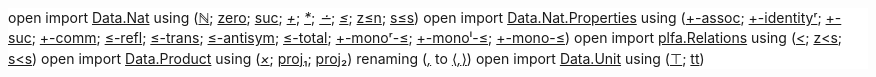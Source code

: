 <a id="828" class="Keyword">open</a> <a id="833" class="Keyword">import</a> <a id="840" href="https://agda.github.io/agda-stdlib/v1.1/Data.Nat.html" class="Module">Data.Nat</a> <a id="849" class="Keyword">using</a> <a id="855" class="Symbol">(</a><a id="856" href="Agda.Builtin.Nat.html#165" class="Datatype">ℕ</a><a id="857" class="Symbol">;</a> <a id="859" href="Agda.Builtin.Nat.html#183" class="InductiveConstructor">zero</a><a id="863" class="Symbol">;</a> <a id="865" href="Agda.Builtin.Nat.html#196" class="InductiveConstructor">suc</a><a id="868" class="Symbol">;</a> <a id="870" href="Agda.Builtin.Nat.html#298" class="Primitive Operator">_+_</a><a id="873" class="Symbol">;</a> <a id="875" href="Agda.Builtin.Nat.html#501" class="Primitive Operator">_*_</a><a id="878" class="Symbol">;</a> <a id="880" href="Agda.Builtin.Nat.html#388" class="Primitive Operator">_∸_</a><a id="883" class="Symbol">;</a> <a id="885" href="https://agda.github.io/agda-stdlib/v1.1/Data.Nat.Base.html#895" class="Datatype Operator">_≤_</a><a id="888" class="Symbol">;</a> <a id="890" href="https://agda.github.io/agda-stdlib/v1.1/Data.Nat.Base.html#918" class="InductiveConstructor">z≤n</a><a id="893" class="Symbol">;</a> <a id="895" href="https://agda.github.io/agda-stdlib/v1.1/Data.Nat.Base.html#960" class="InductiveConstructor">s≤s</a><a id="898" class="Symbol">)</a>
<a id="900" class="Keyword">open</a> <a id="905" class="Keyword">import</a> <a id="912" href="https://agda.github.io/agda-stdlib/v1.1/Data.Nat.Properties.html" class="Module">Data.Nat.Properties</a> <a id="932" class="Keyword">using</a> <a id="938" class="Symbol">(</a><a id="939" href="https://agda.github.io/agda-stdlib/v1.1/Data.Nat.Properties.html#11578" class="Function">+-assoc</a><a id="946" class="Symbol">;</a> <a id="948" href="https://agda.github.io/agda-stdlib/v1.1/Data.Nat.Properties.html#11734" class="Function">+-identityʳ</a><a id="959" class="Symbol">;</a> <a id="961" href="https://agda.github.io/agda-stdlib/v1.1/Data.Nat.Properties.html#11370" class="Function">+-suc</a><a id="966" class="Symbol">;</a> <a id="968" href="https://agda.github.io/agda-stdlib/v1.1/Data.Nat.Properties.html#11911" class="Function">+-comm</a><a id="974" class="Symbol">;</a>
  <a id="978" href="https://agda.github.io/agda-stdlib/v1.1/Data.Nat.Properties.html#3632" class="Function">≤-refl</a><a id="984" class="Symbol">;</a> <a id="986" href="https://agda.github.io/agda-stdlib/v1.1/Data.Nat.Properties.html#3815" class="Function">≤-trans</a><a id="993" class="Symbol">;</a> <a id="995" href="https://agda.github.io/agda-stdlib/v1.1/Data.Nat.Properties.html#3682" class="Function">≤-antisym</a><a id="1004" class="Symbol">;</a> <a id="1006" href="https://agda.github.io/agda-stdlib/v1.1/Data.Nat.Properties.html#3927" class="Function">≤-total</a><a id="1013" class="Symbol">;</a> <a id="1015" href="https://agda.github.io/agda-stdlib/v1.1/Data.Nat.Properties.html#15619" class="Function">+-monoʳ-≤</a><a id="1024" class="Symbol">;</a> <a id="1026" href="https://agda.github.io/agda-stdlib/v1.1/Data.Nat.Properties.html#15529" class="Function">+-monoˡ-≤</a><a id="1035" class="Symbol">;</a> <a id="1037" href="https://agda.github.io/agda-stdlib/v1.1/Data.Nat.Properties.html#15373" class="Function">+-mono-≤</a><a id="1045" class="Symbol">)</a>
<a id="1047" class="Keyword">open</a> <a id="1052" class="Keyword">import</a> <a id="1059" href="{% endraw %}{{ site.baseurl }}{% link out/plfa/Relations.md %}{% raw %}" class="Module">plfa.Relations</a> <a id="1074" class="Keyword">using</a> <a id="1080" class="Symbol">(</a><a id="1081" href="plfa.Relations.html#26522" class="Datatype Operator">_&lt;_</a><a id="1084" class="Symbol">;</a> <a id="1086" href="plfa.Relations.html#26549" class="InductiveConstructor">z&lt;s</a><a id="1089" class="Symbol">;</a> <a id="1091" href="plfa.Relations.html#26606" class="InductiveConstructor">s&lt;s</a><a id="1094" class="Symbol">)</a>
<a id="1096" class="Keyword">open</a> <a id="1101" class="Keyword">import</a> <a id="1108" href="https://agda.github.io/agda-stdlib/v1.1/Data.Product.html" class="Module">Data.Product</a> <a id="1121" class="Keyword">using</a> <a id="1127" class="Symbol">(</a><a id="1128" href="https://agda.github.io/agda-stdlib/v1.1/Data.Product.html#1162" class="Function Operator">_×_</a><a id="1131" class="Symbol">;</a> <a id="1133" href="Agda.Builtin.Sigma.html#225" class="Field">proj₁</a><a id="1138" class="Symbol">;</a> <a id="1140" href="Agda.Builtin.Sigma.html#237" class="Field">proj₂</a><a id="1145" class="Symbol">)</a> <a id="1147" class="Keyword">renaming</a> <a id="1156" class="Symbol">(</a><a id="1157" href="Agda.Builtin.Sigma.html#209" class="InductiveConstructor Operator">_,_</a> <a id="1161" class="Symbol">to</a> <a id="1164" href="Agda.Builtin.Sigma.html#209" class="InductiveConstructor Operator">⟨_,_⟩</a><a id="1169" class="Symbol">)</a>
<a id="1171" class="Keyword">open</a> <a id="1176" class="Keyword">import</a> <a id="1183" href="https://agda.github.io/agda-stdlib/v1.1/Data.Unit.html" class="Module">Data.Unit</a> <a id="1193" class="Keyword">using</a> <a id="1199" class="Symbol">(</a><a id="1200" href="Agda.Builtin.Unit.html#137" class="Record">⊤</a><a id="1201" class="Symbol">;</a> <a id="1203" href="Agda.Builtin.Unit.html#174" class="InductiveConstructor">tt</a><a id="1205" class="Symbol">)</a>